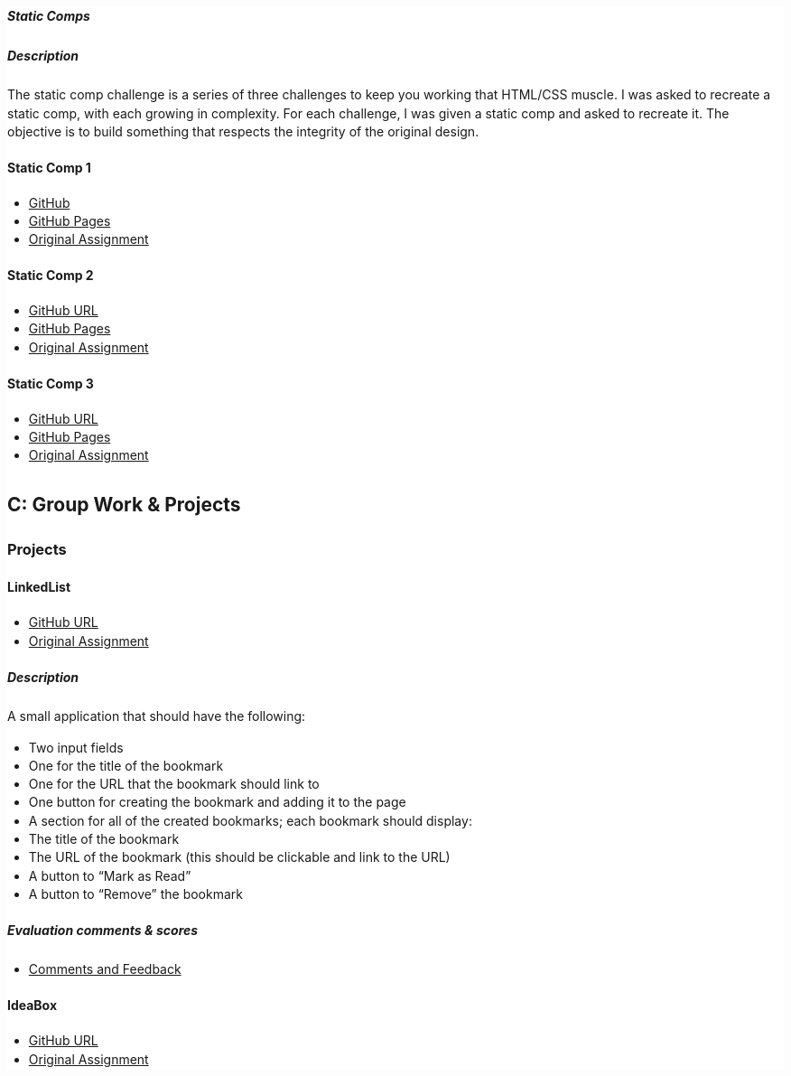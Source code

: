 ##### Static Comps
##### Description
The static comp challenge is a series of three challenges to keep you working that HTML/CSS muscle. I was asked to recreate a static comp, with each growing in complexity. For each challenge, I was given a static comp and asked to recreate it. The objective is to build something that respects the integrity of the original design.

#### Static Comp 1
* [GitHub](https://github.com/hannahbare/hb-comp-challenge-1)
* [GitHub Pages](https://hannahbare.github.io/hb-comp-challenge-1/)
* [Original Assignment](http://frontend.turing.io/projects/m1-static-comp-1.html)

#### Static Comp 2
* [GitHub URL](https://github.com/hannahbare/hb-comp-challenge-2)
* [GitHub Pages](https://hannahbare.github.io/hb-comp-challenge-2/)
* [Original Assignment](http://frontend.turing.io/projects/m1-static-comp-2.html)

#### Static Comp 3
* [GitHub URL](https://github.com/hannahbare/hb-1801-comp-challenge-3)
* [GitHub Pages](https://hannahbare.github.io/hb-1801-comp-challenge-3/)
* [Original Assignment](http://frontend.turing.io/projects/m1-static-comp-3.html)


## C: Group Work & Projects

### Projects


#### LinkedList
* [GitHub URL](https://github.com/hannahbare/1801-linked-list)
* [Original Assignment](http://frontend.turing.io/projects/linked-list.html)

##### Description
A small application that should have the following:
+ Two input fields
+ One for the title of the bookmark
+ One for the URL that the bookmark should link to
+ One button for creating the bookmark and adding it to the page
+ A section for all of the created bookmarks; each bookmark should display:
+ The title of the bookmark
+ The URL of the bookmark (this should be clickable and link to the URL)
+ A button to “Mark as Read”
+ A button to “Remove” the bookmark

##### Evaluation comments & scores
* [Comments and Feedback](https://github.com/turingschool/front-end-submissions-public/blob/master/1801/mod-1/linked-list/lee-hannah.md)


#### IdeaBox
* [GitHub URL](https://github.com/hannahbare/idea-box-1801)
* [Original Assignment](http://frontend.turing.io/projects/ideabox.html)
